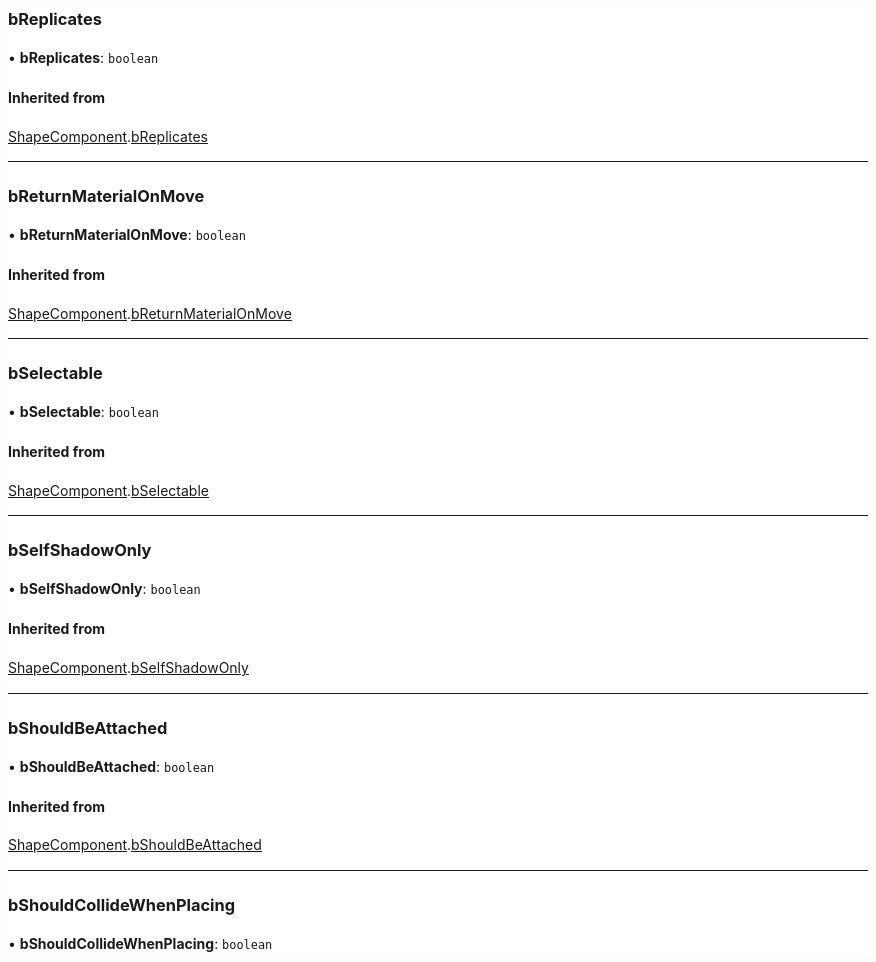 ### bReplicates

• **bReplicates**: `boolean`

#### Inherited from

[ShapeComponent](ue_ue.ShapeComponent.md).[bReplicates](ue_ue.ShapeComponent.md#breplicates)

___

### bReturnMaterialOnMove

• **bReturnMaterialOnMove**: `boolean`

#### Inherited from

[ShapeComponent](ue_ue.ShapeComponent.md).[bReturnMaterialOnMove](ue_ue.ShapeComponent.md#breturnmaterialonmove)

___

### bSelectable

• **bSelectable**: `boolean`

#### Inherited from

[ShapeComponent](ue_ue.ShapeComponent.md).[bSelectable](ue_ue.ShapeComponent.md#bselectable)

___

### bSelfShadowOnly

• **bSelfShadowOnly**: `boolean`

#### Inherited from

[ShapeComponent](ue_ue.ShapeComponent.md).[bSelfShadowOnly](ue_ue.ShapeComponent.md#bselfshadowonly)

___

### bShouldBeAttached

• **bShouldBeAttached**: `boolean`

#### Inherited from

[ShapeComponent](ue_ue.ShapeComponent.md).[bShouldBeAttached](ue_ue.ShapeComponent.md#bshouldbeattached)

___

### bShouldCollideWhenPlacing

• **bShouldCollideWhenPlacing**: `boolean`
